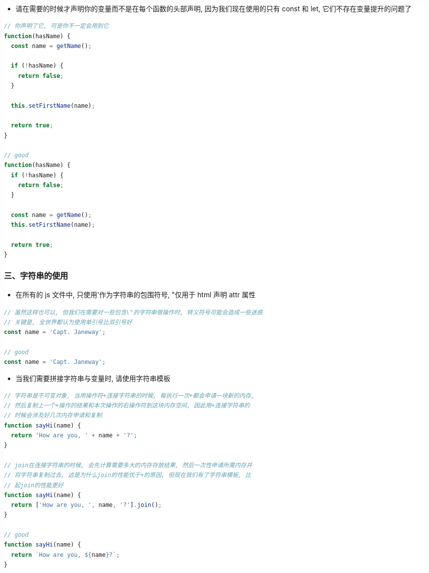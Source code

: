 - 请在需要的时候才声明你的变量而不是在每个函数的头部声明, 因为我们现在使用的只有 const 和 let, 它们不存在变量提升的问题了

```javascript
// 你声明了它, 可是你不一定会用到它
function(hasName) {
  const name = getName();

  if (!hasName) {
    return false;
  }

  this.setFirstName(name);

  return true;
}

// good
function(hasName) {
  if (!hasName) {
    return false;
  }

  const name = getName();
  this.setFirstName(name);

  return true;
}
```

### 三、字符串的使用

- 在所有的 js 文件中, 只使用\'作为字符串的包围符号, \"仅用于 html 声明 attr 属性

```javascript
// 虽然这样也可以, 但我们在需要对一些包含\"的字符串做操作时, 转义符号可能会造成一些迷惑
// 关键是, 全世界都认为使用单引号比双引号好
const name = 'Capt. Janeway';

// good
const name = 'Capt. Janeway';
```

- 当我们需要拼接字符串与变量时, 请使用字符串模板

```javascript
// 字符串是不可变对象, 当用操作符+连接字符串的时候, 每执行一次+都会申请一块新的内存,
// 然后复制上一个+操作的结果和本次操作的右操作符到这块内存空间, 因此用+连接字符串的
// 时候会涉及好几次内存申请和复制
function sayHi(name) {
  return 'How are you, ' + name + '?';
}

// join在连接字符串的时候, 会先计算需要多大的内存存放结果, 然后一次性申请所需内存并
// 将字符串复制过去, 这是为什么join的性能优于+的原因, 但现在我们有了字符串模板, 比
// 起join的性能更好
function sayHi(name) {
  return ['How are you, ', name, '?'].join();
}

// good
function sayHi(name) {
  return `How are you, ${name}?`;
}
```


  [createKey('enabled')]: true,